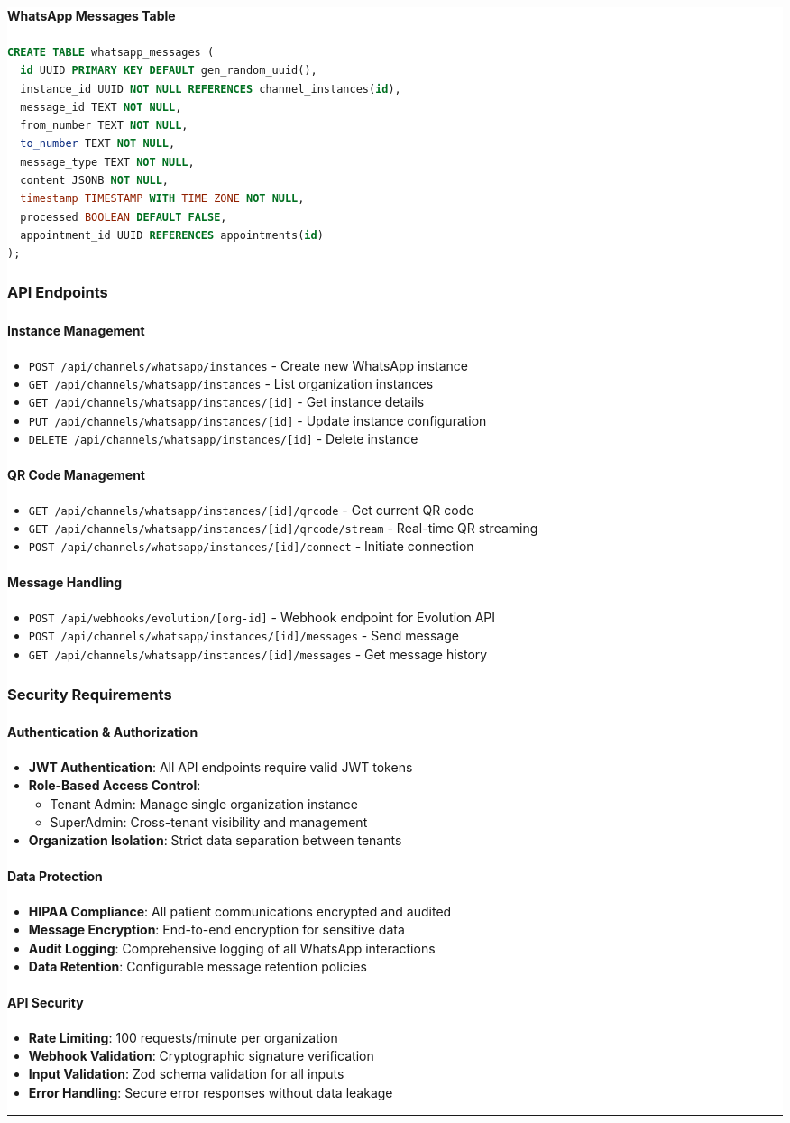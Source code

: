 #### WhatsApp Messages Table
```sql
CREATE TABLE whatsapp_messages (
  id UUID PRIMARY KEY DEFAULT gen_random_uuid(),
  instance_id UUID NOT NULL REFERENCES channel_instances(id),
  message_id TEXT NOT NULL,
  from_number TEXT NOT NULL,
  to_number TEXT NOT NULL,
  message_type TEXT NOT NULL,
  content JSONB NOT NULL,
  timestamp TIMESTAMP WITH TIME ZONE NOT NULL,
  processed BOOLEAN DEFAULT FALSE,
  appointment_id UUID REFERENCES appointments(id)
);
```

### API Endpoints

#### Instance Management
- `POST /api/channels/whatsapp/instances` - Create new WhatsApp instance
- `GET /api/channels/whatsapp/instances` - List organization instances
- `GET /api/channels/whatsapp/instances/[id]` - Get instance details
- `PUT /api/channels/whatsapp/instances/[id]` - Update instance configuration
- `DELETE /api/channels/whatsapp/instances/[id]` - Delete instance

#### QR Code Management
- `GET /api/channels/whatsapp/instances/[id]/qrcode` - Get current QR code
- `GET /api/channels/whatsapp/instances/[id]/qrcode/stream` - Real-time QR streaming
- `POST /api/channels/whatsapp/instances/[id]/connect` - Initiate connection

#### Message Handling
- `POST /api/webhooks/evolution/[org-id]` - Webhook endpoint for Evolution API
- `POST /api/channels/whatsapp/instances/[id]/messages` - Send message
- `GET /api/channels/whatsapp/instances/[id]/messages` - Get message history

### Security Requirements

#### Authentication & Authorization
- **JWT Authentication**: All API endpoints require valid JWT tokens
- **Role-Based Access Control**: 
  - Tenant Admin: Manage single organization instance
  - SuperAdmin: Cross-tenant visibility and management
- **Organization Isolation**: Strict data separation between tenants

#### Data Protection
- **HIPAA Compliance**: All patient communications encrypted and audited
- **Message Encryption**: End-to-end encryption for sensitive data
- **Audit Logging**: Comprehensive logging of all WhatsApp interactions
- **Data Retention**: Configurable message retention policies

#### API Security
- **Rate Limiting**: 100 requests/minute per organization
- **Webhook Validation**: Cryptographic signature verification
- **Input Validation**: Zod schema validation for all inputs
- **Error Handling**: Secure error responses without data leakage

---